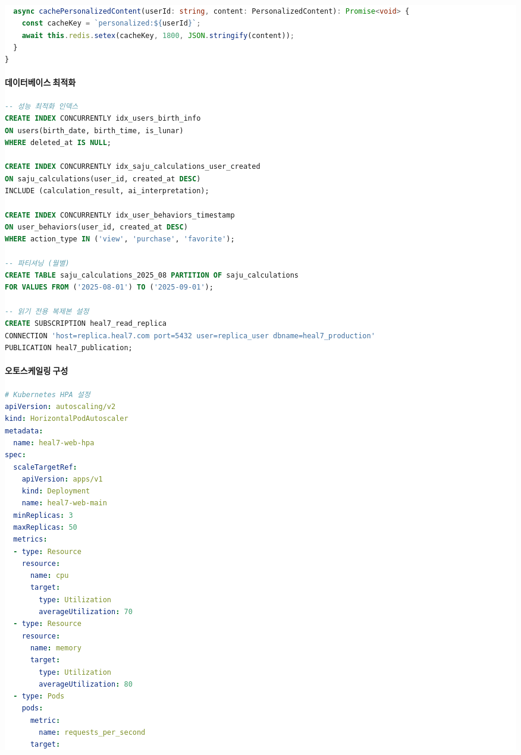 ```typescript
  async cachePersonalizedContent(userId: string, content: PersonalizedContent): Promise<void> {
    const cacheKey = `personalized:${userId}`;
    await this.redis.setex(cacheKey, 1800, JSON.stringify(content));
  }
}
```

#### **데이터베이스 최적화**
```sql
-- 성능 최적화 인덱스
CREATE INDEX CONCURRENTLY idx_users_birth_info 
ON users(birth_date, birth_time, is_lunar) 
WHERE deleted_at IS NULL;

CREATE INDEX CONCURRENTLY idx_saju_calculations_user_created 
ON saju_calculations(user_id, created_at DESC) 
INCLUDE (calculation_result, ai_interpretation);

CREATE INDEX CONCURRENTLY idx_user_behaviors_timestamp 
ON user_behaviors(user_id, created_at DESC) 
WHERE action_type IN ('view', 'purchase', 'favorite');

-- 파티셔닝 (월별)
CREATE TABLE saju_calculations_2025_08 PARTITION OF saju_calculations
FOR VALUES FROM ('2025-08-01') TO ('2025-09-01');

-- 읽기 전용 복제본 설정
CREATE SUBSCRIPTION heal7_read_replica 
CONNECTION 'host=replica.heal7.com port=5432 user=replica_user dbname=heal7_production' 
PUBLICATION heal7_publication;
```

#### **오토스케일링 구성**
```yaml
# Kubernetes HPA 설정
apiVersion: autoscaling/v2
kind: HorizontalPodAutoscaler
metadata:
  name: heal7-web-hpa
spec:
  scaleTargetRef:
    apiVersion: apps/v1
    kind: Deployment
    name: heal7-web-main
  minReplicas: 3
  maxReplicas: 50
  metrics:
  - type: Resource
    resource:
      name: cpu
      target:
        type: Utilization
        averageUtilization: 70
  - type: Resource
    resource:
      name: memory
      target:
        type: Utilization
        averageUtilization: 80
  - type: Pods
    pods:
      metric:
        name: requests_per_second
      target:
```